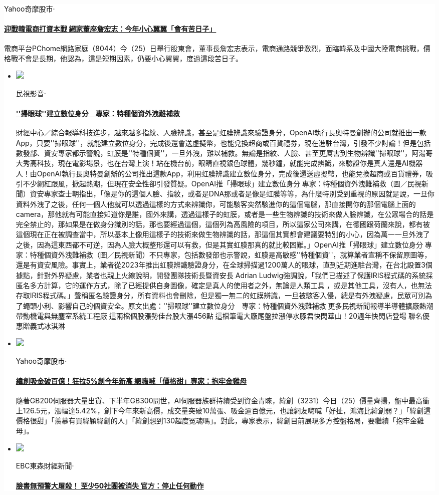   Yahoo奇摩股市·

  #### [迎戰韓電商打資本戰 網家董座詹宏志：今年小心翼翼「會有苦日子」](https://tw.stock.yahoo.com/news/%E8%BF%8E%E6%88%B0%E9%9F%93%E9%9B%BB%E5%95%86%E6%89%93%E8%B3%87%E6%9C%AC%E6%88%B0-%E7%B6%B2%E5%AE%B6%E8%91%A3%E5%BA%A7%E8%A9%B9%E5%AE%8F%E5%BF%97%EF%BC%9A%E4%BB%8A%E5%B9%B4%E5%B0%8F%E5%BF%83%E7%BF%BC%E7%BF%BC%E3%80%8C%E6%9C%83%E6%9C%89%E8%8B%A6%E6%97%A5%E5%AD%90%E3%80%8D-030231981.html)

  電商平台PChome網路家庭（8044）今（25）日舉行股東會，董事長詹宏志表示，電商通路競爭激烈，面臨韓系及中國大陸電商挑戰，價格戰不會是長期，他認為，這是短期因素，仍要小心翼翼，度過這段苦日子。
* ![](https://s.yimg.com/cv/apiv2/default/20190501/placeholder.gif)

  民視影音·

  #### [''掃眼球''建立數位身分　專家：特種個資外洩難補救](https://tw.news.yahoo.com/%E6%8E%83%E7%9C%BC%E7%90%83-%E5%BB%BA%E7%AB%8B%E6%95%B8%E4%BD%8D%E8%BA%AB%E5%88%86-%E5%B0%88%E5%AE%B6-%E7%89%B9%E7%A8%AE%E5%80%8B%E8%B3%87%E5%A4%96%E6%B4%A9%E9%9B%A3%E6%95%91-135502629.html)

  財經中心／綜合報導科技進步，越來越多指紋、人臉辨識，甚至是虹膜辨識來驗證身分，OpenAI執行長奧特曼創辦的公司就推出一款App，只要''掃眼球''，就能建立數位身分，完成後還會送虛擬幣，也能兌換超商或百貨禮券，現在進駐台灣，引發不少討論！但是包括數發部、資安專家都示警說，虹膜是''特種個資''，一旦外洩，難以補救。無論是指紋、人臉、甚至更厲害到生物辨識''掃眼球''，阿湯哥大秀高科技，現在電影場景，也在台灣上演！站在機台前，眼睛直視銀色球體，幾秒鐘，就能完成辨識，來驗證你是真人還是AI機器人！由OpenAI執行長奧特曼創辦的公司推出這款App，利用虹膜辨識建立數位身分，完成後還送虛擬幣，也能兌換超商或百貨禮券，吸引不少網紅跟風，掀起熱潮，但現在安全性卻引發質疑。OpenAI推「掃眼球」建立數位身分 專家：特種個資外洩難補救（圖／民視新聞）資安專家查士朝指出，「像是你的這個人臉、指紋，或者是DNA那或者是像是虹膜等等，為什麼特別受到重視的原因就是說，一旦你資料外洩了之後，任何一個人他就可以透過這樣的方式來辨識你，可能駭客突然駭進你的這個電腦，那直接開你的那個電腦上面的camera，那他就有可能直接知道你是誰，國外來講，透過這樣子的虹膜，或者是一些生物辨識的技術來做人臉辨識，在公眾場合的話是完全禁止的，那如果是在做身分識別的話，那也要經過這個，這個列為高風險的項目，所以這家公司來講，在德國跟荷蘭來說，都有被這個現在正在被調查當中，所以基本上像用這樣子的技術來做生物辨識的話，那這個其實都會建議要特別的小心，因為萬一一旦外洩了之後，因為這東西都不可逆，因為人臉大概整形還可以有救，但是其實虹膜那真的就比較困難。」OpenAI推「掃眼球」建立數位身分 專家：特種個資外洩難補救（圖／民視新聞）不只專家，包括數發部也示警說，虹膜是高敏感''特種個資''，就算業者宣稱不保留原圖等，還是有資安風險。事實上，業者從2023年推出虹膜辨識驗證身分，在全球掃描過1200萬人的眼球，直到近期進駐台灣，在台北設置3個據點，針對外界疑慮，業者也親上火線說明，開發團隊技術長暨資安長 Adrian Ludwig強調說，「我們已描述了保護IRIS程式碼的系統採匿名多方計算，它的運作方式，除了已經提供自身圖像，確定是真人的使用者之外，無論是人類工具 ，或是其他工具，沒有人，也無法存取IRIS程式碼。」聲稱匿名驗證身分，所有資料也會刪除，但是獨一無二的虹膜辨識，一旦被駭客入侵，總是有外洩疑慮，民眾可別為了蠅頭小利、影響自己的個資安全。原文出處：''掃眼球''建立數位身分　專家：特種個資外洩難補救 更多民視新聞報導半導體擴廠熱潮 帶動機電與無塵室系統工程廠 這兩檔個股漲勢佳台股大漲456點 這檔筆電大廠尾盤拉漲停水豚君快閃華山！20週年快閃店登場 聯名優惠贈義式冰淇淋
* ![](https://s.yimg.com/cv/apiv2/default/20190501/placeholder.gif)

  Yahoo奇摩股市·

  #### [緯創吸金破百億！狂拉5%創今年新高 網嗨喊「價格甜」專家：抱牢金雞母](https://tw.stock.yahoo.com/news/%E7%B7%AF%E5%89%B5%E5%90%B8%E9%87%91%E7%A0%B4%E7%99%BE%E5%84%84%EF%BC%81%E7%8B%82%E6%8B%895%E5%89%B5%E4%BB%8A%E5%B9%B4%E6%96%B0%E9%AB%98-%E7%B6%B2%E5%97%A8%E5%96%8A%E3%80%8C%E5%83%B9%E6%A0%BC%E7%94%9C%E3%80%8D%E5%B0%88%E5%AE%B6%EF%BC%9A%E6%8A%B1%E7%89%A2%E9%87%91%E9%9B%9E%E6%AF%8D-032852801.html)

  隨著GB200伺服器大量出貨、下半年GB300問世，AI伺服器族群持續受到資金青睞，緯創（3231）今日（25）價量齊揚，盤中最高衝上126.5元，漲幅達5.42%，創下今年來新高價，成交量突破10萬張、吸金逾百億元，也讓網友嗨喊「好扯，鴻海比緯創弱？」「緯創這價格很甜」「羨慕有買緯穎緯創的人」「緯創想到130超度冤魂嗎」。對此，專家表示，緯創目前展現多方控盤格局，要繼續「抱牢金雞母」。
* ![](https://s.yimg.com/cv/apiv2/default/20190501/placeholder.gif)

  EBC東森財經新聞·

  #### [臉書無預警大屠殺！ 至少50社團被消失 官方：停止任何動作](https://tw.stock.yahoo.com/news/%E8%87%89%E6%9B%B8%E7%84%A1%E9%A0%90%E8%AD%A6%E5%A4%A7%E5%B1%A0%E6%AE%BA-%E8%87%B3%E5%B0%9150%E7%A4%BE%E5%9C%98%E8%A2%AB%E6%B6%88%E5%A4%B1-%E5%AE%98%E6%96%B9-%E5%81%9C%E6%AD%A2%E4%BB%BB%E4%BD%95%E5%8B%95%E4%BD%9C-031600845.html)
